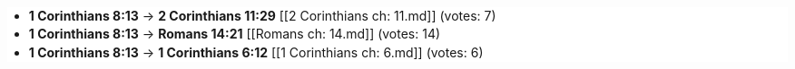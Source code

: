- **1 Corinthians 8:13** → **2 Corinthians 11:29** [[2 Corinthians ch: 11.md]] (votes: 7)
- **1 Corinthians 8:13** → **Romans 14:21** [[Romans ch: 14.md]] (votes: 14)
- **1 Corinthians 8:13** → **1 Corinthians 6:12** [[1 Corinthians ch: 6.md]] (votes: 6)
